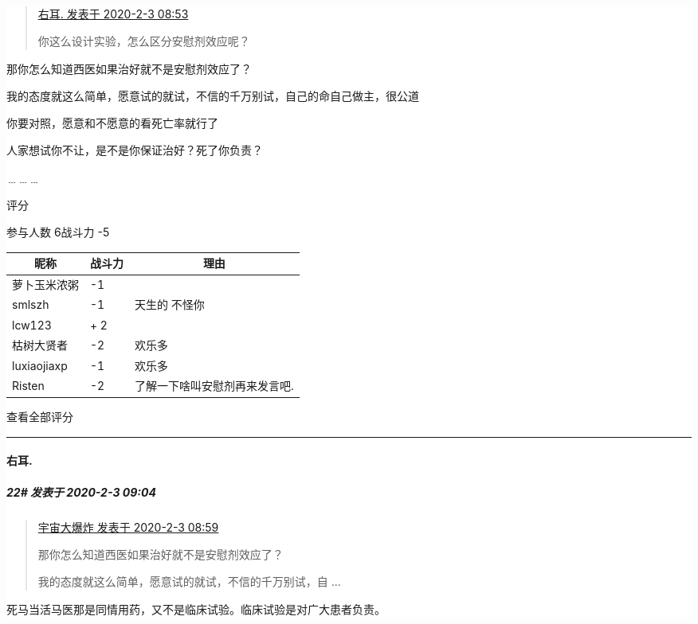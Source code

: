 

<blockquote><a href="httphttps://bbs.saraba1st.com/2b/forum.php?mod=redirect&amp;goto=findpost&amp;pid=46311925&amp;ptid=1911976" target="_blank">右耳. 发表于 2020-2-3 08:53</a>

你这么设计实验，怎么区分安慰剂效应呢？</blockquote>
那你怎么知道西医如果治好就不是安慰剂效应了？


我的态度就这么简单，愿意试的就试，不信的千万别试，自己的命自己做主，很公道


你要对照，愿意和不愿意的看死亡率就行了


人家想试你不让，是不是你保证治好？死了你负责？



﹍﹍﹍

评分





 参与人数 6战斗力 -5

|昵称|战斗力|理由|
|----|---|---|
| 萝卜玉米浓粥|-1||
| smlszh|-1|天生的 不怪你|
| lcw123| + 2||
| 枯树大贤者|-2|欢乐多|
| luxiaojiaxp|-1|欢乐多|
| Risten|-2|了解一下啥叫安慰剂再来发言吧.|



查看全部评分






-----

####  右耳.  
##### 22#       发表于 2020-2-3 09:04



<blockquote><a href="httphttps://bbs.saraba1st.com/2b/forum.php?mod=redirect&amp;goto=findpost&amp;pid=46311965&amp;ptid=1911976" target="_blank">宇宙大爆炸 发表于 2020-2-3 08:59</a>

那你怎么知道西医如果治好就不是安慰剂效应了？


我的态度就这么简单，愿意试的就试，不信的千万别试，自 ...</blockquote>
死马当活马医那是同情用药，又不是临床试验。临床试验是对广大患者负责。
